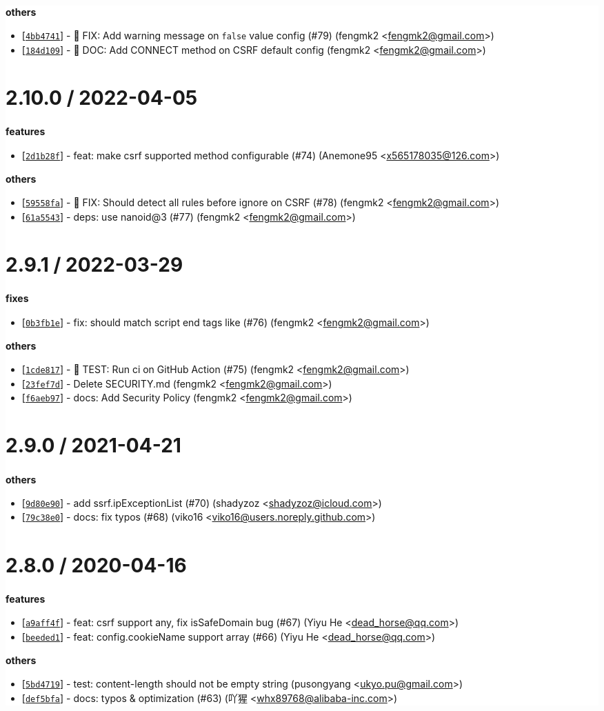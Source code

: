 **others**
  * [[`4bb4741`](http://github.com/eggjs/egg-security/commit/4bb47419f0f9a8703401e0ee1f0b7d496519c587)] - 🐛 FIX: Add warning message on `false` value config (#79) (fengmk2 <<fengmk2@gmail.com>>)
  * [[`184d109`](http://github.com/eggjs/egg-security/commit/184d109dc0e83f2568bbfcf5837f4a8aadb9eff8)] - 📖 DOC: Add CONNECT method on CSRF default config (fengmk2 <<fengmk2@gmail.com>>)

2.10.0 / 2022-04-05
==================

**features**
  * [[`2d1b28f`](http://github.com/eggjs/egg-security/commit/2d1b28f94cee80f931d25d9b0905b2b2b10e195f)] - feat: make csrf supported method configurable (#74) (Anemone95 <<x565178035@126.com>>)

**others**
  * [[`59558fa`](http://github.com/eggjs/egg-security/commit/59558faf0a5e0fca29f2703a65be91364f708867)] - 🐛 FIX: Should detect all rules before ignore on CSRF (#78) (fengmk2 <<fengmk2@gmail.com>>)
  * [[`61a5543`](http://github.com/eggjs/egg-security/commit/61a5543391d6a29050ddf12d39d3997811143852)] - deps: use nanoid@3 (#77) (fengmk2 <<fengmk2@gmail.com>>)

2.9.1 / 2022-03-29
==================

**fixes**
  * [[`0b3fb1e`](http://github.com/eggjs/egg-security/commit/0b3fb1ebd9107c555f15cc97722a5a390a98e1e5)] - fix: should match script end tags like </script > (#76) (fengmk2 <<fengmk2@gmail.com>>)

**others**
  * [[`1cde817`](http://github.com/eggjs/egg-security/commit/1cde8178e0058136f62203752622efe02467fa3b)] - 🤖 TEST: Run ci on GitHub Action (#75) (fengmk2 <<fengmk2@gmail.com>>)
  * [[`23fef7d`](http://github.com/eggjs/egg-security/commit/23fef7d3a4150afa4e001be186bc191c08878a75)] - Delete SECURITY.md (fengmk2 <<fengmk2@gmail.com>>)
  * [[`f6aeb97`](http://github.com/eggjs/egg-security/commit/f6aeb977203db5686fe279d0e8b3ec1a64535e07)] - docs: Add Security Policy (fengmk2 <<fengmk2@gmail.com>>)

2.9.0 / 2021-04-21
==================

**others**
  * [[`9d80e90`](http://github.com/eggjs/egg-security/commit/9d80e90d273a3ac24231d200ac248f44d1fbd822)] - add ssrf.ipExceptionList (#70) (shadyzoz <<shadyzoz@icloud.com>>)
  * [[`79c38e0`](http://github.com/eggjs/egg-security/commit/79c38e001b431466361c711680d975eb0cfcb301)] - docs: fix typos (#68) (viko16 <<viko16@users.noreply.github.com>>)

2.8.0 / 2020-04-16
==================

**features**
  * [[`a9aff4f`](http://github.com/eggjs/egg-security/commit/a9aff4ff75b343fc8b12248d304d3dba82f71bc1)] - feat: csrf support any, fix isSafeDomain bug (#67) (Yiyu He <<dead_horse@qq.com>>)
  * [[`beeded1`](http://github.com/eggjs/egg-security/commit/beeded1901d77af65a9580e2e80027d71997fc52)] - feat: config.cookieName support array (#66) (Yiyu He <<dead_horse@qq.com>>)

**others**
  * [[`5bd4719`](http://github.com/eggjs/egg-security/commit/5bd471995ffdc93de146ae94e0644da15acb04a7)] - test: content-length should not be empty string (pusongyang <<ukyo.pu@gmail.com>>)
  * [[`def5bfa`](http://github.com/eggjs/egg-security/commit/def5bfa8a2139ca3e2f221ded0dc66d1b405d418)] - docs: typos & optimization (#63) (吖猩 <<whx89768@alibaba-inc.com>>)
